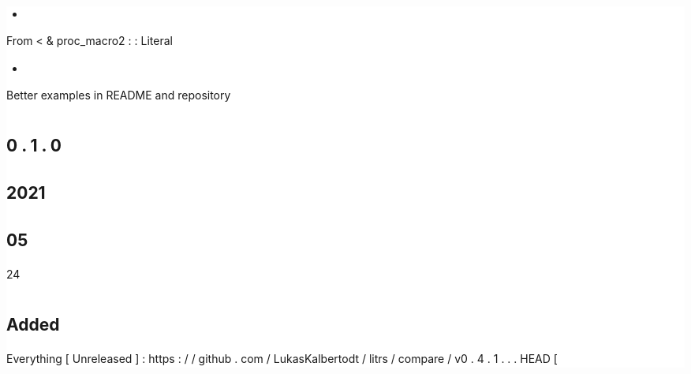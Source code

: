 >
-
From
<
&
proc_macro2
:
:
Literal
>
-
Better
examples
in
README
and
repository
#
#
0
.
1
.
0
-
2021
-
05
-
24
#
#
#
Added
-
Everything
[
Unreleased
]
:
https
:
/
/
github
.
com
/
LukasKalbertodt
/
litrs
/
compare
/
v0
.
4
.
1
.
.
.
HEAD
[